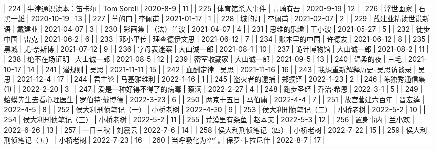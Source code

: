 | 224 | 牛津通识读本：笛卡尔                                                   | Tom Sorell     | 2020-8-9   | 11 |
| 225 | 体育馆杀人事件                                                      | 青崎有吾           | 2020-9-19  | 12 |
| 226 | 浮世画家                                                         | 石黑一雄           | 2020-10-19 | 13 |
| 227 | 羊的门                                                          | 李佩甫            | 2021-01-17 | 1  |
| 228 | 城的灯                                                          | 李佩甫            | 2021-02-07 | 2  |
| 229 | 戴建业精读世说新语                                                    | 戴建业            | 2021-04-07 | 3  |
| 230 | 彩画集                                                          | （法）兰波          | 2021-04-07 | 4  |
| 231 | 思维的乐趣                                                        | 王小波            | 2021-05-27 | 5  |
| 232 | 徒步中国                                                         | 雷克             | 2021-06-2  | 6  |
| 233 | 邓小平传                                                         | 理查德伊文思         | 2021-06-12 | 7  |
| 234 | 账本里的中国                                                       | 许德友            | 2021-06-12 | 8  |
| 235 | 黑城                                                           | 尤·奈斯博          | 2021-07-12 | 9  |
| 236 | 字母表迷案                                                        | 大山诚一郎          | 2021-08-1  | 10 |
| 237 | 诡计博物馆                                                        | 大山诚一郎          | 2021-08-2  | 11 |
| 238 | 绝不在场证明                                                       | 大山诚一郎          | 2021-08-5  | 12 |
| 239 | 密室收藏家                                                        | 大山诚一郎          | 2021-09-5  | 13 |
| 240 | 温柔的夜                                                         | 三毛             | 2021-10-17 | 14 |
| 241 | 潜规则                                                          | 吴思             | 2021-11-11 | 15 |
| 242 | 血酬定律                                                         | 吴思             | 2021-11-16 | 16 |
| 243 | 我想重新解释历史-吴思访谈录                                               | 吴思             | 2021-12-4  | 17 |
| 244 | 君主论                                                          | 马基雅维利          | 2022-1-16  | 1  |
| 245 | 盗火者的逮捕                                                       | 郑振铎            | 2022-1-23  | 2  |
| 246 | 陈独秀通信集(1)                                                    |                | 2022-2-20  | 3  |
| 247 | 爱是一种好得不得了的病毒                                                 | 蔡澜             | 2022-2-27  | 4  |
| 248 | 跑步圣经                                                         | 乔治·希恩          | 2022-3-1   | 5  |
| 249 | 蛤蟆先生去看心理医生                                                   | 罗伯特·戴博德        | 2022-3-23  | 6  |
| 250 | 两京十五日                                                        | 马伯庸            | 2022-4-4   | 7  |
| 251 | 故宫营建六百年                                                      | 晋宏逵            | 2022-4-5   | 8  |
| 252 | 侯大利刑侦笔记（一）                                                   | 小桥老树           | 2022-4-30  | 9  |
| 253 | 侯大利刑侦笔记（二）                                                   | 小桥老树           | 2022-5-2   | 10 |
| 254 | 侯大利刑侦笔记（三）                                                   | 小桥老树           | 2022-5-2   | 11 |
| 255 | 荒漠里有条鱼                                                       | 赵本夫            | 2022-5-3   | 12 |
| 256 | 置身事内                                                         | 兰小欢            | 2022-6-26  | 13 |
| 257 | 一日三秋                                                         | 刘震云            | 2022-7-6   | 14 |
| 258 | 侯大利刑侦笔记（四）                                                   | 小桥老树           | 2022-7-22  | 15 |
| 259 | 侯大利刑侦笔记（五）                                                   | 小桥老树           | 2022-7-23  | 16 |
| 260 | 当呼吸化为空气                                                      | 保罗·卡拉尼什        | 2022-8-7   | 17 |